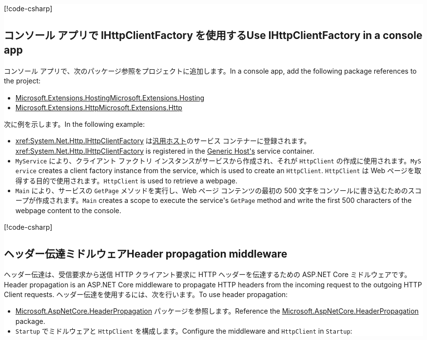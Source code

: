 [!code-csharp[](http-requests/samples/3.x/HttpClientFactorySample/Startup6.cs?name=snippet1)]

## <a name="use-ihttpclientfactory-in-a-console-app"></a><span data-ttu-id="eb3e4-332">コンソール アプリで IHttpClientFactory を使用する</span><span class="sxs-lookup"><span data-stu-id="eb3e4-332">Use IHttpClientFactory in a console app</span></span>

<span data-ttu-id="eb3e4-333">コンソール アプリで、次のパッケージ参照をプロジェクトに追加します。</span><span class="sxs-lookup"><span data-stu-id="eb3e4-333">In a console app, add the following package references to the project:</span></span>

* [<span data-ttu-id="eb3e4-334">Microsoft.Extensions.Hosting</span><span class="sxs-lookup"><span data-stu-id="eb3e4-334">Microsoft.Extensions.Hosting</span></span>](https://www.nuget.org/packages/Microsoft.Extensions.Hosting)
* [<span data-ttu-id="eb3e4-335">Microsoft.Extensions.Http</span><span class="sxs-lookup"><span data-stu-id="eb3e4-335">Microsoft.Extensions.Http</span></span>](https://www.nuget.org/packages/Microsoft.Extensions.Http)

<span data-ttu-id="eb3e4-336">次に例を示します。</span><span class="sxs-lookup"><span data-stu-id="eb3e4-336">In the following example:</span></span>

* <span data-ttu-id="eb3e4-337"><xref:System.Net.Http.IHttpClientFactory> は[汎用ホスト](xref:fundamentals/host/generic-host)のサービス コンテナーに登録されます。</span><span class="sxs-lookup"><span data-stu-id="eb3e4-337"><xref:System.Net.Http.IHttpClientFactory> is registered in the [Generic Host's](xref:fundamentals/host/generic-host) service container.</span></span>
* <span data-ttu-id="eb3e4-338">`MyService` により、クライアント ファクトリ インスタンスがサービスから作成され、それが `HttpClient` の作成に使用されます。</span><span class="sxs-lookup"><span data-stu-id="eb3e4-338">`MyService` creates a client factory instance from the service, which is used to create an `HttpClient`.</span></span> <span data-ttu-id="eb3e4-339">`HttpClient` は Web ページを取得する目的で使用されます。</span><span class="sxs-lookup"><span data-stu-id="eb3e4-339">`HttpClient` is used to retrieve a webpage.</span></span>
* <span data-ttu-id="eb3e4-340">`Main` により、サービスの `GetPage` メソッドを実行し、Web ページ コンテンツの最初の 500 文字をコンソールに書き込むためのスコープが作成されます。</span><span class="sxs-lookup"><span data-stu-id="eb3e4-340">`Main` creates a scope to execute the service's `GetPage` method and write the first 500 characters of the webpage content to the console.</span></span>

[!code-csharp[](http-requests/samples/3.x/HttpClientFactoryConsoleSample/Program.cs?highlight=14-15,20,26-27,59-62)]

## <a name="header-propagation-middleware"></a><span data-ttu-id="eb3e4-341">ヘッダー伝達ミドルウェア</span><span class="sxs-lookup"><span data-stu-id="eb3e4-341">Header propagation middleware</span></span>

<span data-ttu-id="eb3e4-342">ヘッダー伝達は、受信要求から送信 HTTP クライアント要求に HTTP ヘッダーを伝達するための ASP.NET Core ミドルウェアです。</span><span class="sxs-lookup"><span data-stu-id="eb3e4-342">Header propagation is an ASP.NET Core middleware to propagate HTTP headers from the incoming request to the outgoing HTTP Client requests.</span></span> <span data-ttu-id="eb3e4-343">ヘッダー伝達を使用するには、次を行います。</span><span class="sxs-lookup"><span data-stu-id="eb3e4-343">To use header propagation:</span></span>

* <span data-ttu-id="eb3e4-344">[Microsoft.AspNetCore.HeaderPropagation](https://www.nuget.org/packages/Microsoft.AspNetCore.HeaderPropagation) パッケージを参照します。</span><span class="sxs-lookup"><span data-stu-id="eb3e4-344">Reference the [Microsoft.AspNetCore.HeaderPropagation](https://www.nuget.org/packages/Microsoft.AspNetCore.HeaderPropagation) package.</span></span>
* <span data-ttu-id="eb3e4-345">`Startup` でミドルウェアと `HttpClient` を構成します。</span><span class="sxs-lookup"><span data-stu-id="eb3e4-345">Configure the middleware and `HttpClient` in `Startup`:</span></span>

